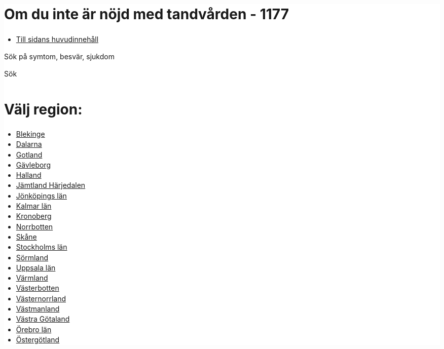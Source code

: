 Om du inte är nöjd med tandvården - 1177
===============

*   [Till sidans huvudinnehåll](https://www.1177.se/sa-fungerar-varden/om-du-inte-ar-nojd/om-du-inte-ar-nojd-med-tandvarden/#content)

Sök på symtom, besvär, sjukdom

Sök

Välj region:
============

*   [Blekinge](https://www.1177.se/sa-fungerar-varden/om-du-inte-ar-nojd/om-du-inte-ar-nojd-med-tandvarden/?globalregion=10)
*   [Dalarna](https://www.1177.se/sa-fungerar-varden/om-du-inte-ar-nojd/om-du-inte-ar-nojd-med-tandvarden/?globalregion=20)
*   [Gotland](https://www.1177.se/sa-fungerar-varden/om-du-inte-ar-nojd/om-du-inte-ar-nojd-med-tandvarden/?globalregion=09)
*   [Gävleborg](https://www.1177.se/sa-fungerar-varden/om-du-inte-ar-nojd/om-du-inte-ar-nojd-med-tandvarden/?globalregion=21)
*   [Halland](https://www.1177.se/sa-fungerar-varden/om-du-inte-ar-nojd/om-du-inte-ar-nojd-med-tandvarden/?globalregion=13)
*   [Jämtland Härjedalen](https://www.1177.se/sa-fungerar-varden/om-du-inte-ar-nojd/om-du-inte-ar-nojd-med-tandvarden/?globalregion=23)
*   [Jönköpings län](https://www.1177.se/sa-fungerar-varden/om-du-inte-ar-nojd/om-du-inte-ar-nojd-med-tandvarden/?globalregion=06)
*   [Kalmar län](https://www.1177.se/sa-fungerar-varden/om-du-inte-ar-nojd/om-du-inte-ar-nojd-med-tandvarden/?globalregion=08)
*   [Kronoberg](https://www.1177.se/sa-fungerar-varden/om-du-inte-ar-nojd/om-du-inte-ar-nojd-med-tandvarden/?globalregion=07)
*   [Norrbotten](https://www.1177.se/sa-fungerar-varden/om-du-inte-ar-nojd/om-du-inte-ar-nojd-med-tandvarden/?globalregion=25)
*   [Skåne](https://www.1177.se/sa-fungerar-varden/om-du-inte-ar-nojd/om-du-inte-ar-nojd-med-tandvarden/?globalregion=12)
*   [Stockholms län](https://www.1177.se/sa-fungerar-varden/om-du-inte-ar-nojd/om-du-inte-ar-nojd-med-tandvarden/?globalregion=01)
*   [Sörmland](https://www.1177.se/sa-fungerar-varden/om-du-inte-ar-nojd/om-du-inte-ar-nojd-med-tandvarden/?globalregion=04)
*   [Uppsala län](https://www.1177.se/sa-fungerar-varden/om-du-inte-ar-nojd/om-du-inte-ar-nojd-med-tandvarden/?globalregion=03)
*   [Värmland](https://www.1177.se/sa-fungerar-varden/om-du-inte-ar-nojd/om-du-inte-ar-nojd-med-tandvarden/?globalregion=17)
*   [Västerbotten](https://www.1177.se/sa-fungerar-varden/om-du-inte-ar-nojd/om-du-inte-ar-nojd-med-tandvarden/?globalregion=24)
*   [Västernorrland](https://www.1177.se/sa-fungerar-varden/om-du-inte-ar-nojd/om-du-inte-ar-nojd-med-tandvarden/?globalregion=22)
*   [Västmanland](https://www.1177.se/sa-fungerar-varden/om-du-inte-ar-nojd/om-du-inte-ar-nojd-med-tandvarden/?globalregion=19)
*   [Västra Götaland](https://www.1177.se/sa-fungerar-varden/om-du-inte-ar-nojd/om-du-inte-ar-nojd-med-tandvarden/?globalregion=14)
*   [Örebro län](https://www.1177.se/sa-fungerar-varden/om-du-inte-ar-nojd/om-du-inte-ar-nojd-med-tandvarden/?globalregion=18)
*   [Östergötland](https://www.1177.se/sa-fungerar-varden/om-du-inte-ar-nojd/om-du-inte-ar-nojd-med-tandvarden/?globalregion=05)
